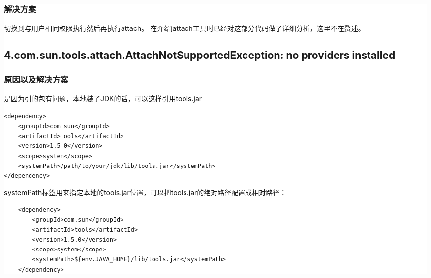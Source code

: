 ### 解决方案

切换到与用户相同权限执行然后再执行attach。 在介绍jattach工具时已经对这部分代码做了详细分析，这里不在赘述。

## 4.com.sun.tools.attach.AttachNotSupportedException: no providers installed

### 原因以及解决方案
是因为引的包有问题，本地装了JDK的话，可以这样引用tools.jar
```text
<dependency>
	<groupId>com.sun</groupId>
	<artifactId>tools</artifactId>
	<version>1.5.0</version>
	<scope>system</scope>
	<systemPath>/path/to/your/jdk/lib/tools.jar</systemPath>
</dependency>
```

systemPath标签用来指定本地的tools.jar位置，可以把tools.jar的绝对路径配置成相对路径：
```text
    <dependency>
    	<groupId>com.sun</groupId>
    	<artifactId>tools</artifactId>
    	<version>1.5.0</version>
    	<scope>system</scope>
    	<systemPath>${env.JAVA_HOME}/lib/tools.jar</systemPath>
    </dependency>
```
